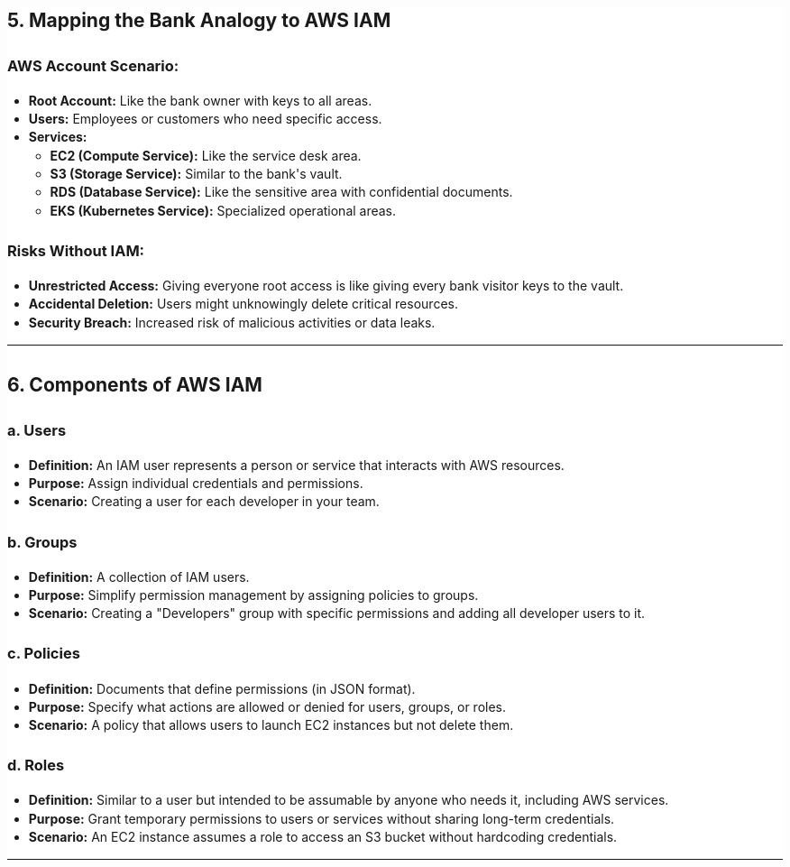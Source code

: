 
## **5. Mapping the Bank Analogy to AWS IAM**

### **AWS Account Scenario:**

- **Root Account:** Like the bank owner with keys to all areas.
- **Users:** Employees or customers who need specific access.
- **Services:**
  - **EC2 (Compute Service):** Like the service desk area.
  - **S3 (Storage Service):** Similar to the bank's vault.
  - **RDS (Database Service):** Like the sensitive area with confidential documents.
  - **EKS (Kubernetes Service):** Specialized operational areas.

### **Risks Without IAM:**

- **Unrestricted Access:** Giving everyone root access is like giving every bank visitor keys to the vault.
- **Accidental Deletion:** Users might unknowingly delete critical resources.
- **Security Breach:** Increased risk of malicious activities or data leaks.

---

## **6. Components of AWS IAM**

### **a. Users**

- **Definition:** An IAM user represents a person or service that interacts with AWS resources.
- **Purpose:** Assign individual credentials and permissions.
- **Scenario:** Creating a user for each developer in your team.

### **b. Groups**

- **Definition:** A collection of IAM users.
- **Purpose:** Simplify permission management by assigning policies to groups.
- **Scenario:** Creating a "Developers" group with specific permissions and adding all developer users to it.

### **c. Policies**

- **Definition:** Documents that define permissions (in JSON format).
- **Purpose:** Specify what actions are allowed or denied for users, groups, or roles.
- **Scenario:** A policy that allows users to launch EC2 instances but not delete them.

### **d. Roles**

- **Definition:** Similar to a user but intended to be assumable by anyone who needs it, including AWS services.
- **Purpose:** Grant temporary permissions to users or services without sharing long-term credentials.
- **Scenario:** An EC2 instance assumes a role to access an S3 bucket without hardcoding credentials.

---